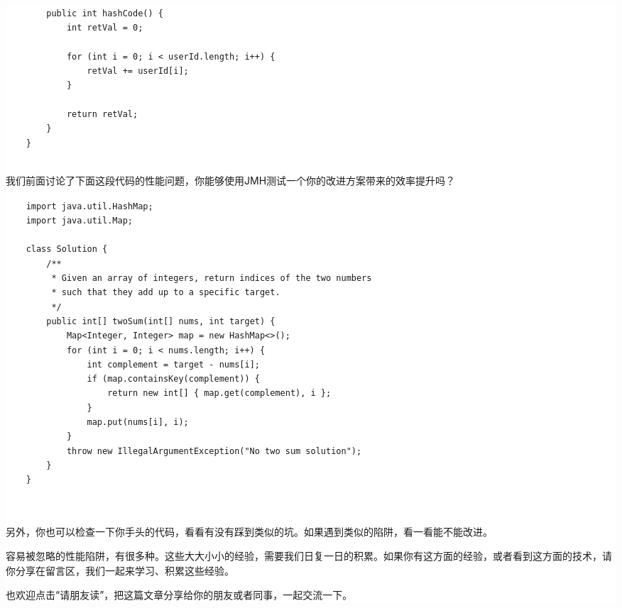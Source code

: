 ```
        public int hashCode() {
            int retVal = 0;
    
            for (int i = 0; i < userId.length; i++) {
                retVal += userId[i];
            }
    
            return retVal;
        }
    }
    

```

我们前面讨论了下面这段代码的性能问题，你能够使用JMH测试一个你的改进方案带来的效率提升吗？

```
    import java.util.HashMap;
    import java.util.Map;
    
    class Solution {
        /**
         * Given an array of integers, return indices of the two numbers
         * such that they add up to a specific target.
         */
        public int[] twoSum(int[] nums, int target) {
            Map<Integer, Integer> map = new HashMap<>();
            for (int i = 0; i < nums.length; i++) {
                int complement = target - nums[i];
                if (map.containsKey(complement)) {
                    return new int[] { map.get(complement), i };
                }
                map.put(nums[i], i);
            }
            throw new IllegalArgumentException("No two sum solution");
        }
    }
    
    

```

另外，你也可以检查一下你手头的代码，看看有没有踩到类似的坑。如果遇到类似的陷阱，看一看能不能改进。

容易被忽略的性能陷阱，有很多种。这些大大小小的经验，需要我们日复一日的积累。如果你有这方面的经验，或者看到这方面的技术，请你分享在留言区，我们一起来学习、积累这些经验。

也欢迎点击“请朋友读”，把这篇文章分享给你的朋友或者同事，一起交流一下。